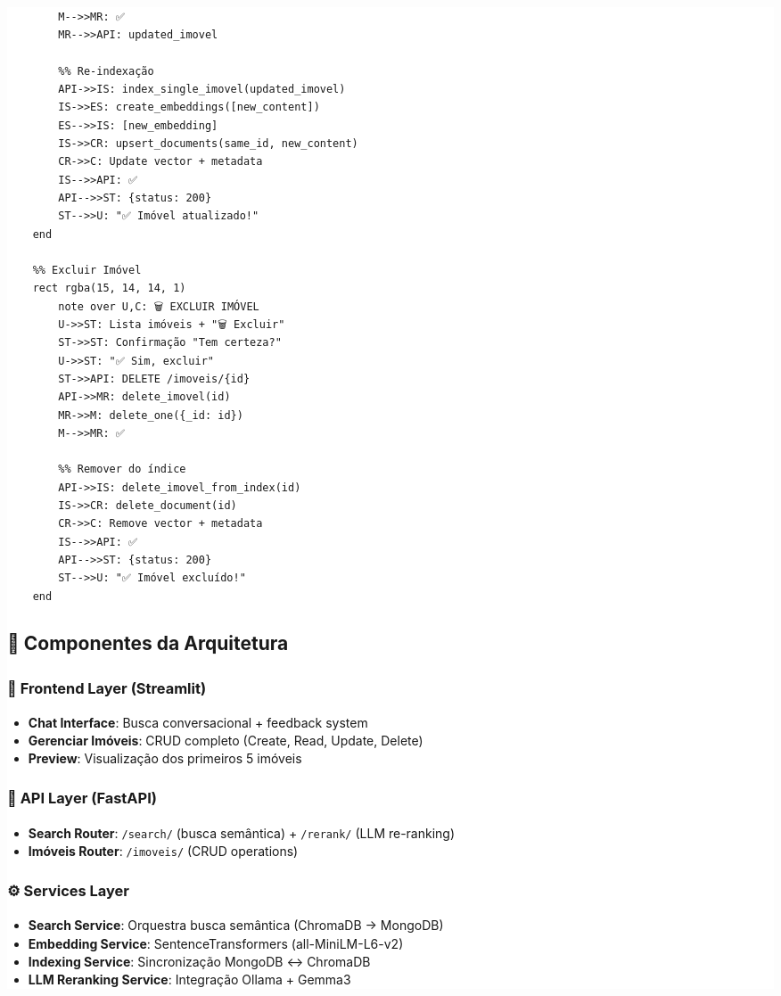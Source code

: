 ```mermaid
        M-->>MR: ✅
        MR-->>API: updated_imovel
        
        %% Re-indexação
        API->>IS: index_single_imovel(updated_imovel)
        IS->>ES: create_embeddings([new_content])
        ES-->>IS: [new_embedding]
        IS->>CR: upsert_documents(same_id, new_content)
        CR->>C: Update vector + metadata
        IS-->>API: ✅
        API-->>ST: {status: 200}
        ST-->>U: "✅ Imóvel atualizado!"
    end
    
    %% Excluir Imóvel
    rect rgba(15, 14, 14, 1)
        note over U,C: 🗑️ EXCLUIR IMÓVEL
        U->>ST: Lista imóveis + "🗑️ Excluir"
        ST->>ST: Confirmação "Tem certeza?"
        U->>ST: "✅ Sim, excluir"
        ST->>API: DELETE /imoveis/{id}
        API->>MR: delete_imovel(id)
        MR->>M: delete_one({_id: id})
        M-->>MR: ✅
        
        %% Remover do índice
        API->>IS: delete_imovel_from_index(id)
        IS->>CR: delete_document(id)
        CR->>C: Remove vector + metadata
        IS-->>API: ✅
        API-->>ST: {status: 200}
        ST-->>U: "✅ Imóvel excluído!"
    end
```

## 🧠 Componentes da Arquitetura

### 🎨 **Frontend Layer (Streamlit)**
- **Chat Interface**: Busca conversacional + feedback system
- **Gerenciar Imóveis**: CRUD completo (Create, Read, Update, Delete)
- **Preview**: Visualização dos primeiros 5 imóveis

### 🔌 **API Layer (FastAPI)**
- **Search Router**: `/search/` (busca semântica) + `/rerank/` (LLM re-ranking)
- **Imóveis Router**: `/imoveis/` (CRUD operations)

### ⚙️ **Services Layer**
- **Search Service**: Orquestra busca semântica (ChromaDB → MongoDB)
- **Embedding Service**: SentenceTransformers (all-MiniLM-L6-v2)
- **Indexing Service**: Sincronização MongoDB ↔ ChromaDB
- **LLM Reranking Service**: Integração Ollama + Gemma3
